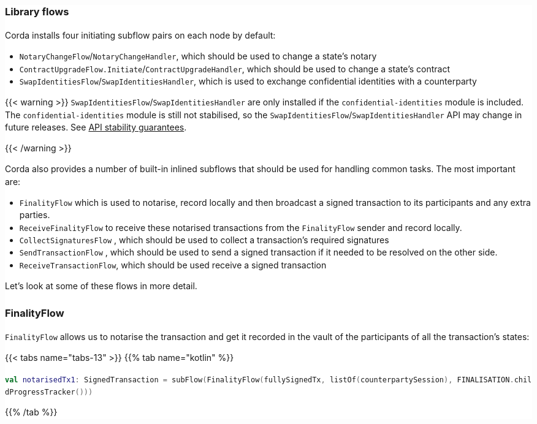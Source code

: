
### Library flows

Corda installs four initiating subflow pairs on each node by default:


* `NotaryChangeFlow`/`NotaryChangeHandler`, which should be used to change a state’s notary
* `ContractUpgradeFlow.Initiate`/`ContractUpgradeHandler`, which should be used to change a state’s contract
* `SwapIdentitiesFlow`/`SwapIdentitiesHandler`, which is used to exchange confidential identities with a
counterparty


{{< warning >}}
`SwapIdentitiesFlow`/`SwapIdentitiesHandler` are only installed if the `confidential-identities` module
is included. The `confidential-identities` module  is still not stabilised, so the
`SwapIdentitiesFlow`/`SwapIdentitiesHandler` API may change in future releases. See [API stability guarantees](api-stability-guarantees.md).

{{< /warning >}}


Corda also provides a number of built-in inlined subflows that should be used for handling common tasks. The most
important are:


* `FinalityFlow` which is used to notarise, record locally and then broadcast a signed transaction to its participants
and any extra parties.
* `ReceiveFinalityFlow` to receive these notarised transactions from the `FinalityFlow` sender and record locally.
* `CollectSignaturesFlow` , which should be used to collect a transaction’s required signatures
* `SendTransactionFlow` , which should be used to send a signed transaction if it needed to be resolved on
the other side.
* `ReceiveTransactionFlow`, which should be used receive a signed transaction

Let’s look at some of these flows in more detail.


### FinalityFlow

`FinalityFlow` allows us to notarise the transaction and get it recorded in the vault of the participants of all
the transaction’s states:

{{< tabs name="tabs-13" >}}
{{% tab name="kotlin" %}}
```kotlin
val notarisedTx1: SignedTransaction = subFlow(FinalityFlow(fullySignedTx, listOf(counterpartySession), FINALISATION.childProgressTracker()))

```
{{% /tab %}}
